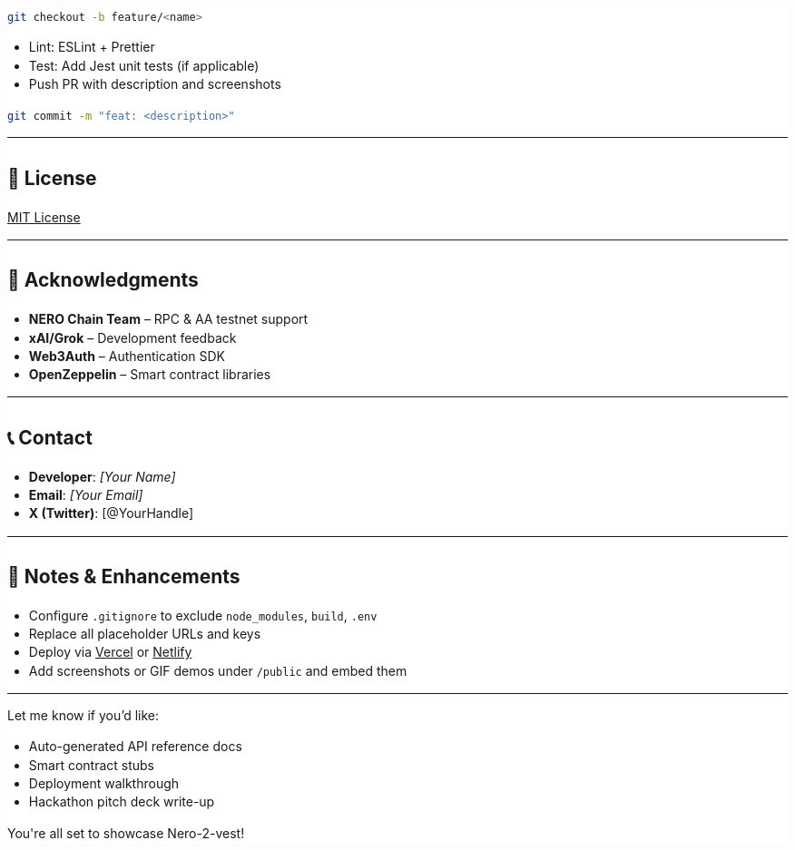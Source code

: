 ```bash
git checkout -b feature/<name>
```

* Lint: ESLint + Prettier
* Test: Add Jest unit tests (if applicable)
* Push PR with description and screenshots

```bash
git commit -m "feat: <description>"
```

---

## 📜 License

[MIT License](./LICENSE)

---

## 💬 Acknowledgments

* **NERO Chain Team** – RPC & AA testnet support
* **xAI/Grok** – Development feedback
* **Web3Auth** – Authentication SDK
* **OpenZeppelin** – Smart contract libraries

---

## 📞 Contact

* **Developer**: *\[Your Name]*
* **Email**: *\[Your Email]*
* **X (Twitter)**: \[@YourHandle]

---

## 🧠 Notes & Enhancements

* Configure `.gitignore` to exclude `node_modules`, `build`, `.env`
* Replace all placeholder URLs and keys
* Deploy via [Vercel](https://vercel.com/) or [Netlify](https://netlify.com/)
* Add screenshots or GIF demos under `/public` and embed them

---

Let me know if you’d like:

* Auto-generated API reference docs
* Smart contract stubs
* Deployment walkthrough
* Hackathon pitch deck write-up

You're all set to showcase Nero-2-vest!
